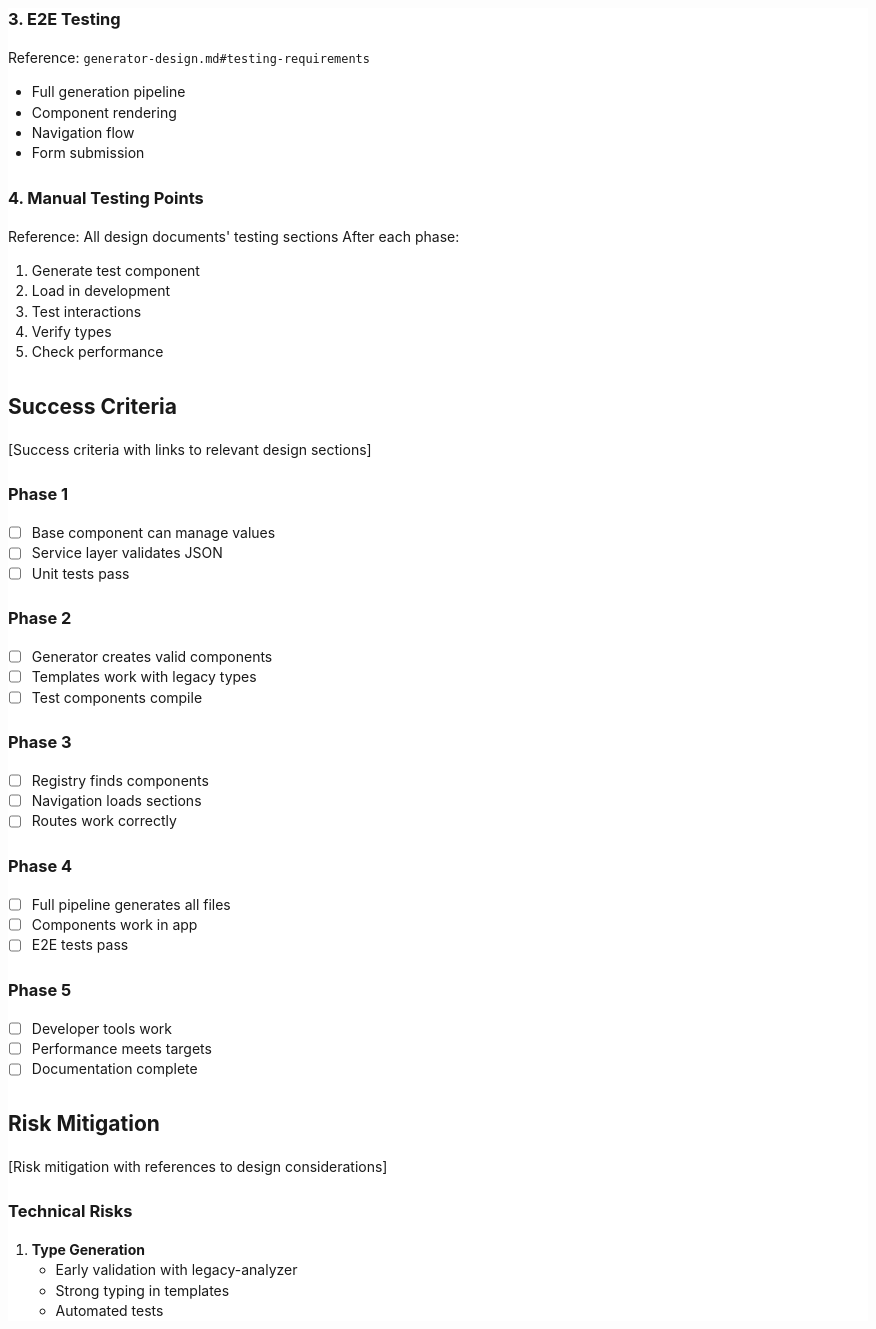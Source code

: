 ### 3. E2E Testing
Reference: `generator-design.md#testing-requirements`
- Full generation pipeline
- Component rendering
- Navigation flow
- Form submission

### 4. Manual Testing Points
Reference: All design documents' testing sections
After each phase:
1. Generate test component
2. Load in development
3. Test interactions
4. Verify types
5. Check performance

## Success Criteria
[Success criteria with links to relevant design sections]
### Phase 1
- [ ] Base component can manage values
- [ ] Service layer validates JSON
- [ ] Unit tests pass

### Phase 2
- [ ] Generator creates valid components
- [ ] Templates work with legacy types
- [ ] Test components compile

### Phase 3
- [ ] Registry finds components
- [ ] Navigation loads sections
- [ ] Routes work correctly

### Phase 4
- [ ] Full pipeline generates all files
- [ ] Components work in app
- [ ] E2E tests pass

### Phase 5
- [ ] Developer tools work
- [ ] Performance meets targets
- [ ] Documentation complete

## Risk Mitigation
[Risk mitigation with references to design considerations]
### Technical Risks
1. **Type Generation**
   - Early validation with legacy-analyzer
   - Strong typing in templates
   - Automated tests
